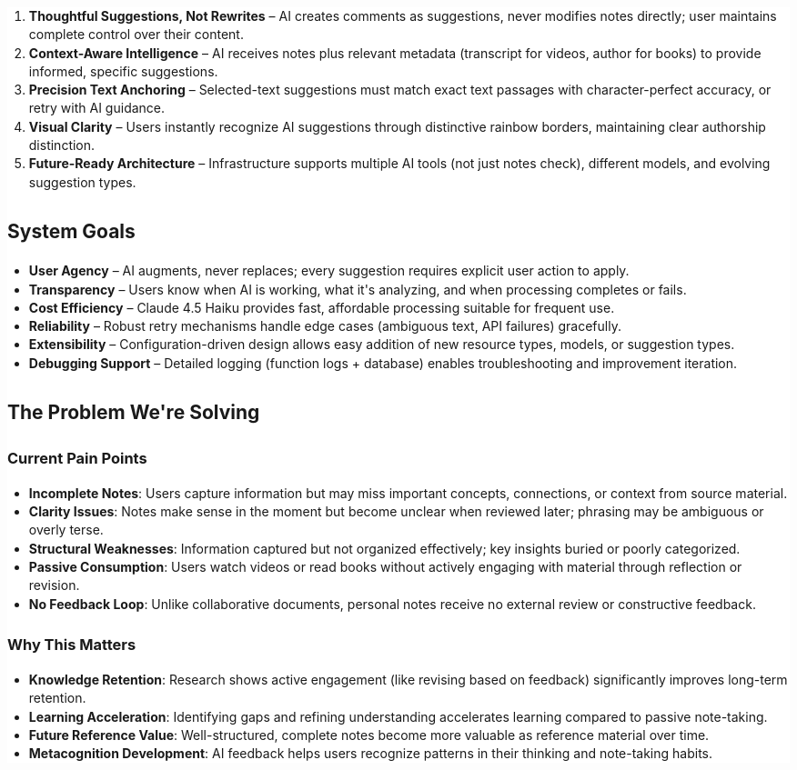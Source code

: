 1. **Thoughtful Suggestions, Not Rewrites** – AI creates comments as suggestions, never modifies notes directly; user maintains complete control over their content.
2. **Context-Aware Intelligence** – AI receives notes plus relevant metadata (transcript for videos, author for books) to provide informed, specific suggestions.
3. **Precision Text Anchoring** – Selected-text suggestions must match exact text passages with character-perfect accuracy, or retry with AI guidance.
4. **Visual Clarity** – Users instantly recognize AI suggestions through distinctive rainbow borders, maintaining clear authorship distinction.
5. **Future-Ready Architecture** – Infrastructure supports multiple AI tools (not just notes check), different models, and evolving suggestion types.

## System Goals

- **User Agency** – AI augments, never replaces; every suggestion requires explicit user action to apply.
- **Transparency** – Users know when AI is working, what it's analyzing, and when processing completes or fails.
- **Cost Efficiency** – Claude 4.5 Haiku provides fast, affordable processing suitable for frequent use.
- **Reliability** – Robust retry mechanisms handle edge cases (ambiguous text, API failures) gracefully.
- **Extensibility** – Configuration-driven design allows easy addition of new resource types, models, or suggestion types.
- **Debugging Support** – Detailed logging (function logs + database) enables troubleshooting and improvement iteration.

## The Problem We're Solving

### Current Pain Points
- **Incomplete Notes**: Users capture information but may miss important concepts, connections, or context from source material.
- **Clarity Issues**: Notes make sense in the moment but become unclear when reviewed later; phrasing may be ambiguous or overly terse.
- **Structural Weaknesses**: Information captured but not organized effectively; key insights buried or poorly categorized.
- **Passive Consumption**: Users watch videos or read books without actively engaging with material through reflection or revision.
- **No Feedback Loop**: Unlike collaborative documents, personal notes receive no external review or constructive feedback.

### Why This Matters
- **Knowledge Retention**: Research shows active engagement (like revising based on feedback) significantly improves long-term retention.
- **Learning Acceleration**: Identifying gaps and refining understanding accelerates learning compared to passive note-taking.
- **Future Reference Value**: Well-structured, complete notes become more valuable as reference material over time.
- **Metacognition Development**: AI feedback helps users recognize patterns in their thinking and note-taking habits.
